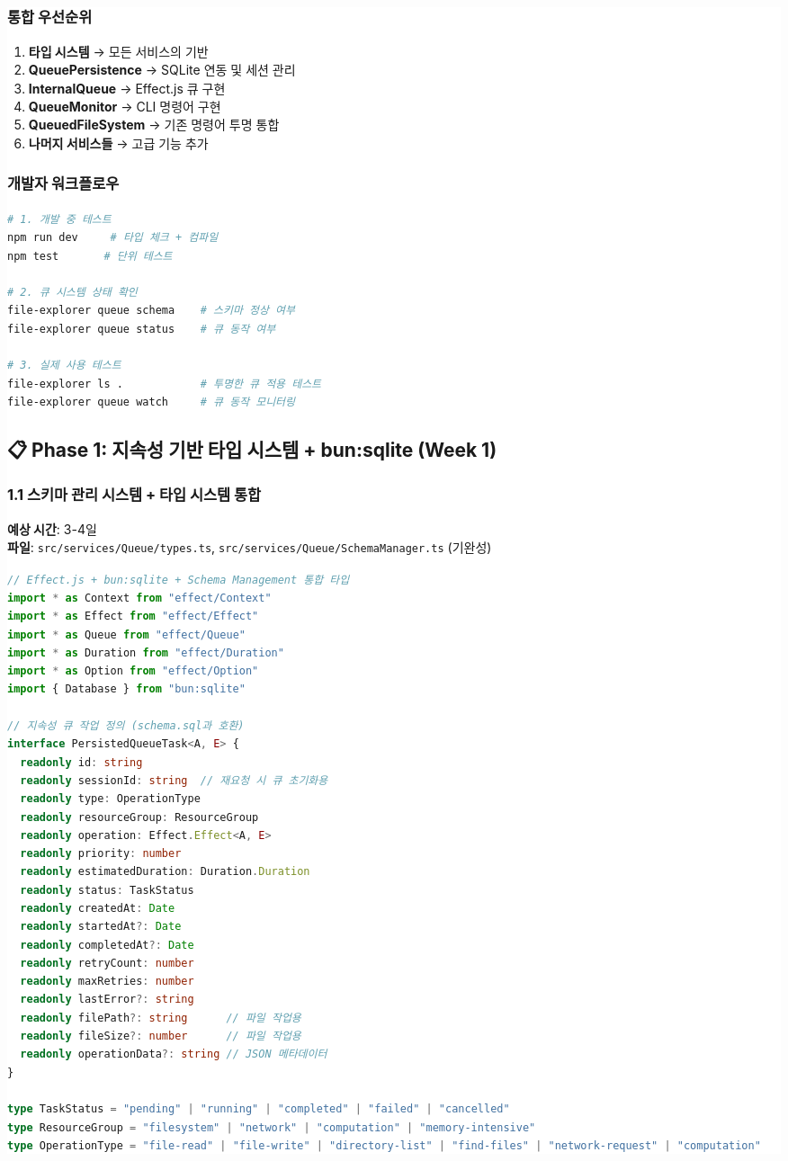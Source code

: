### 통합 우선순위
1. **타입 시스템** → 모든 서비스의 기반
2. **QueuePersistence** → SQLite 연동 및 세션 관리
3. **InternalQueue** → Effect.js 큐 구현
4. **QueueMonitor** → CLI 명령어 구현 
5. **QueuedFileSystem** → 기존 명령어 투명 통합
6. **나머지 서비스들** → 고급 기능 추가

### 개발자 워크플로우
```bash
# 1. 개발 중 테스트
npm run dev     # 타입 체크 + 컴파일
npm test       # 단위 테스트

# 2. 큐 시스템 상태 확인
file-explorer queue schema    # 스키마 정상 여부
file-explorer queue status    # 큐 동작 여부

# 3. 실제 사용 테스트
file-explorer ls .            # 투명한 큐 적용 테스트
file-explorer queue watch     # 큐 동작 모니터링
```

## 📋 Phase 1: 지속성 기반 타입 시스템 + bun:sqlite (Week 1)

### 1.1 스키마 관리 시스템 + 타입 시스템 통합
**예상 시간**: 3-4일  
**파일**: `src/services/Queue/types.ts`, `src/services/Queue/SchemaManager.ts` (기완성)

```typescript
// Effect.js + bun:sqlite + Schema Management 통합 타입
import * as Context from "effect/Context"
import * as Effect from "effect/Effect"
import * as Queue from "effect/Queue"
import * as Duration from "effect/Duration"
import * as Option from "effect/Option"
import { Database } from "bun:sqlite"

// 지속성 큐 작업 정의 (schema.sql과 호환)
interface PersistedQueueTask<A, E> {
  readonly id: string
  readonly sessionId: string  // 재요청 시 큐 초기화용
  readonly type: OperationType
  readonly resourceGroup: ResourceGroup  
  readonly operation: Effect.Effect<A, E>
  readonly priority: number
  readonly estimatedDuration: Duration.Duration
  readonly status: TaskStatus
  readonly createdAt: Date
  readonly startedAt?: Date
  readonly completedAt?: Date
  readonly retryCount: number
  readonly maxRetries: number
  readonly lastError?: string
  readonly filePath?: string      // 파일 작업용
  readonly fileSize?: number      // 파일 작업용
  readonly operationData?: string // JSON 메타데이터
}

type TaskStatus = "pending" | "running" | "completed" | "failed" | "cancelled"
type ResourceGroup = "filesystem" | "network" | "computation" | "memory-intensive"
type OperationType = "file-read" | "file-write" | "directory-list" | "find-files" | "network-request" | "computation"
```